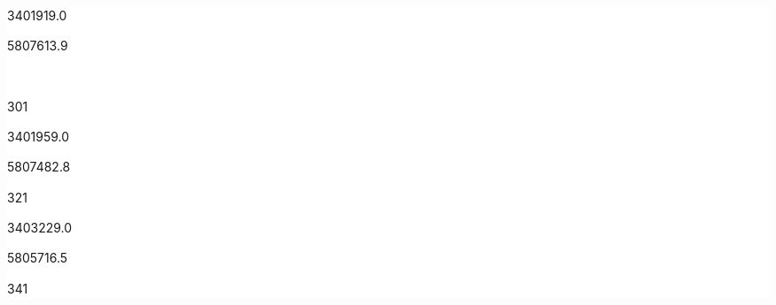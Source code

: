 <td style align="center">

3401919.0

</td>

<td style align="center">

5807613.9

</td>

</tr>

<tr>

<td style colspan="9" align="center">

 

</td>

</tr>

<tr>

<td style align="center">

301

</td>

<td style align="center">

3401959.0

</td>

<td style align="center">

5807482.8

</td>

<td style align="center">

321

</td>

<td style align="center">

3403229.0

</td>

<td style align="center">

5805716.5

</td>

<td style align="center">

341
